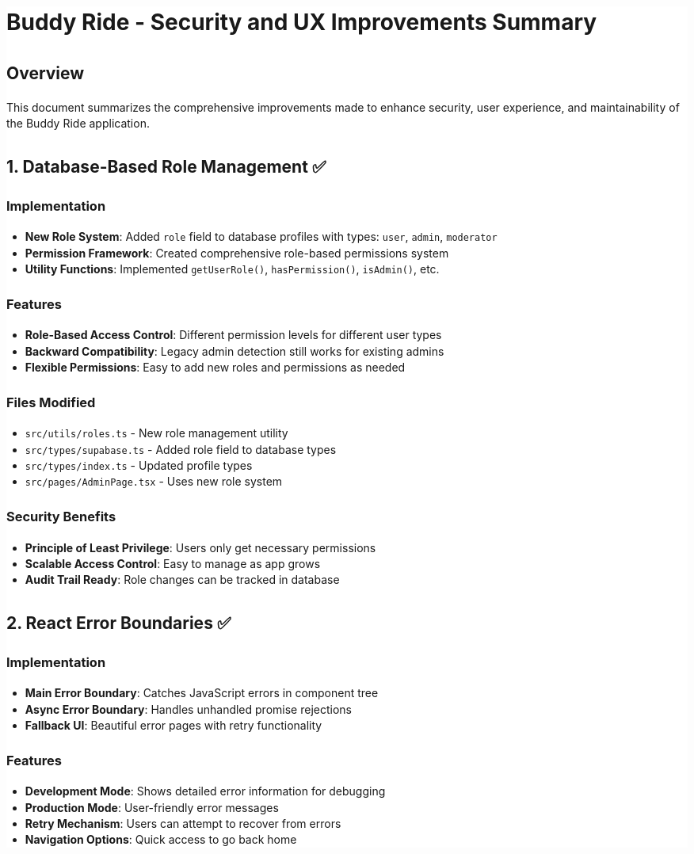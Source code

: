 # Buddy Ride - Security and UX Improvements Summary

## Overview

This document summarizes the comprehensive improvements made to enhance security, user experience, and maintainability of the Buddy Ride application.

## 1. Database-Based Role Management ✅

### Implementation

- **New Role System**: Added `role` field to database profiles with types: `user`, `admin`, `moderator`
- **Permission Framework**: Created comprehensive role-based permissions system
- **Utility Functions**: Implemented `getUserRole()`, `hasPermission()`, `isAdmin()`, etc.

### Features

- **Role-Based Access Control**: Different permission levels for different user types
- **Backward Compatibility**: Legacy admin detection still works for existing admins
- **Flexible Permissions**: Easy to add new roles and permissions as needed

### Files Modified

- `src/utils/roles.ts` - New role management utility
- `src/types/supabase.ts` - Added role field to database types
- `src/types/index.ts` - Updated profile types
- `src/pages/AdminPage.tsx` - Uses new role system

### Security Benefits

- **Principle of Least Privilege**: Users only get necessary permissions
- **Scalable Access Control**: Easy to manage as app grows
- **Audit Trail Ready**: Role changes can be tracked in database

## 2. React Error Boundaries ✅

### Implementation

- **Main Error Boundary**: Catches JavaScript errors in component tree
- **Async Error Boundary**: Handles unhandled promise rejections
- **Fallback UI**: Beautiful error pages with retry functionality

### Features

- **Development Mode**: Shows detailed error information for debugging
- **Production Mode**: User-friendly error messages
- **Retry Mechanism**: Users can attempt to recover from errors
- **Navigation Options**: Quick access to go back home
